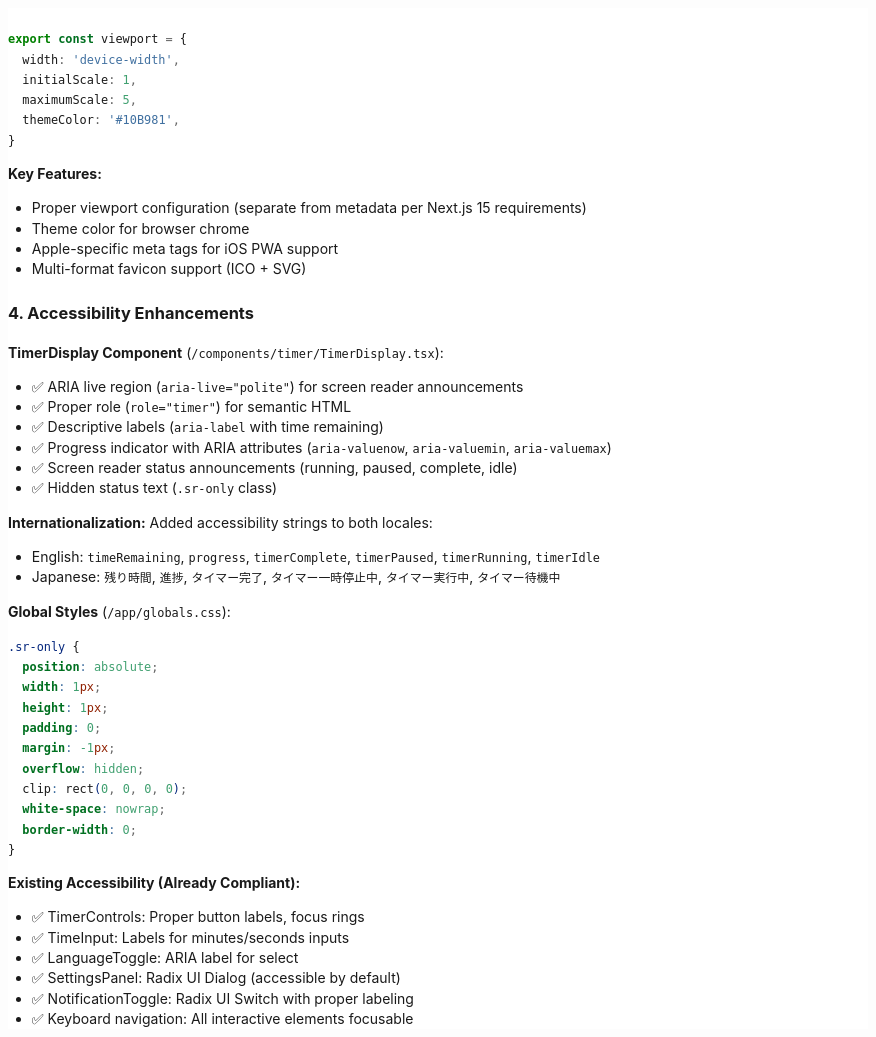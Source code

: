 ```typescript

export const viewport = {
  width: 'device-width',
  initialScale: 1,
  maximumScale: 5,
  themeColor: '#10B981',
}
```

**Key Features:**
- Proper viewport configuration (separate from metadata per Next.js 15 requirements)
- Theme color for browser chrome
- Apple-specific meta tags for iOS PWA support
- Multi-format favicon support (ICO + SVG)

### 4. Accessibility Enhancements

**TimerDisplay Component** (`/components/timer/TimerDisplay.tsx`):
- ✅ ARIA live region (`aria-live="polite"`) for screen reader announcements
- ✅ Proper role (`role="timer"`) for semantic HTML
- ✅ Descriptive labels (`aria-label` with time remaining)
- ✅ Progress indicator with ARIA attributes (`aria-valuenow`, `aria-valuemin`, `aria-valuemax`)
- ✅ Screen reader status announcements (running, paused, complete, idle)
- ✅ Hidden status text (`.sr-only` class)

**Internationalization:**
Added accessibility strings to both locales:
- English: `timeRemaining`, `progress`, `timerComplete`, `timerPaused`, `timerRunning`, `timerIdle`
- Japanese: `残り時間`, `進捗`, `タイマー完了`, `タイマー一時停止中`, `タイマー実行中`, `タイマー待機中`

**Global Styles** (`/app/globals.css`):
```css
.sr-only {
  position: absolute;
  width: 1px;
  height: 1px;
  padding: 0;
  margin: -1px;
  overflow: hidden;
  clip: rect(0, 0, 0, 0);
  white-space: nowrap;
  border-width: 0;
}
```

**Existing Accessibility (Already Compliant):**
- ✅ TimerControls: Proper button labels, focus rings
- ✅ TimeInput: Labels for minutes/seconds inputs
- ✅ LanguageToggle: ARIA label for select
- ✅ SettingsPanel: Radix UI Dialog (accessible by default)
- ✅ NotificationToggle: Radix UI Switch with proper labeling
- ✅ Keyboard navigation: All interactive elements focusable
